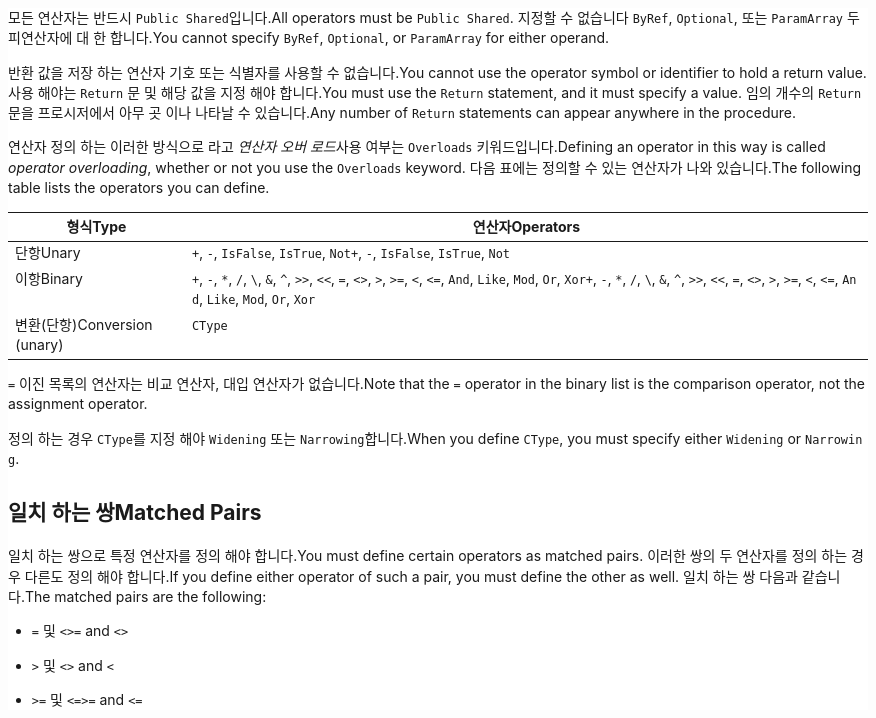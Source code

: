  <span data-ttu-id="9ff39-150">모든 연산자는 반드시 `Public Shared`입니다.</span><span class="sxs-lookup"><span data-stu-id="9ff39-150">All operators must be `Public Shared`.</span></span> <span data-ttu-id="9ff39-151">지정할 수 없습니다 `ByRef`, `Optional`, 또는 `ParamArray` 두 피연산자에 대 한 합니다.</span><span class="sxs-lookup"><span data-stu-id="9ff39-151">You cannot specify `ByRef`, `Optional`, or `ParamArray` for either operand.</span></span>  
  
 <span data-ttu-id="9ff39-152">반환 값을 저장 하는 연산자 기호 또는 식별자를 사용할 수 없습니다.</span><span class="sxs-lookup"><span data-stu-id="9ff39-152">You cannot use the operator symbol or identifier to hold a return value.</span></span> <span data-ttu-id="9ff39-153">사용 해야는 `Return` 문 및 해당 값을 지정 해야 합니다.</span><span class="sxs-lookup"><span data-stu-id="9ff39-153">You must use the `Return` statement, and it must specify a value.</span></span> <span data-ttu-id="9ff39-154">임의 개수의 `Return` 문을 프로시저에서 아무 곳 이나 나타날 수 있습니다.</span><span class="sxs-lookup"><span data-stu-id="9ff39-154">Any number of `Return` statements can appear anywhere in the procedure.</span></span>  
  
 <span data-ttu-id="9ff39-155">연산자 정의 하는 이러한 방식으로 라고 *연산자 오버 로드*사용 여부는 `Overloads` 키워드입니다.</span><span class="sxs-lookup"><span data-stu-id="9ff39-155">Defining an operator in this way is called *operator overloading*, whether or not you use the `Overloads` keyword.</span></span> <span data-ttu-id="9ff39-156">다음 표에는 정의할 수 있는 연산자가 나와 있습니다.</span><span class="sxs-lookup"><span data-stu-id="9ff39-156">The following table lists the operators you can define.</span></span>  
  
|<span data-ttu-id="9ff39-157">형식</span><span class="sxs-lookup"><span data-stu-id="9ff39-157">Type</span></span>|<span data-ttu-id="9ff39-158">연산자</span><span class="sxs-lookup"><span data-stu-id="9ff39-158">Operators</span></span>|  
|----------|---------------|  
|<span data-ttu-id="9ff39-159">단항</span><span class="sxs-lookup"><span data-stu-id="9ff39-159">Unary</span></span>|<span data-ttu-id="9ff39-160">`+`, `-`, `IsFalse`, `IsTrue`, `Not`</span><span class="sxs-lookup"><span data-stu-id="9ff39-160">`+`, `-`, `IsFalse`, `IsTrue`, `Not`</span></span>|  
|<span data-ttu-id="9ff39-161">이항</span><span class="sxs-lookup"><span data-stu-id="9ff39-161">Binary</span></span>|<span data-ttu-id="9ff39-162">`+`, `-`, `*`, `/`, `\`, `&`, `^`, `>>`, `<<`, `=`, `<>`, `>`, `>=`, `<`, `<=`, `And`, `Like`, `Mod`, `Or`, `Xor`</span><span class="sxs-lookup"><span data-stu-id="9ff39-162">`+`, `-`, `*`, `/`, `\`, `&`, `^`, `>>`, `<<`, `=`, `<>`, `>`, `>=`, `<`, `<=`, `And`, `Like`, `Mod`, `Or`, `Xor`</span></span>|  
|<span data-ttu-id="9ff39-163">변환(단항)</span><span class="sxs-lookup"><span data-stu-id="9ff39-163">Conversion (unary)</span></span>|`CType`|  
  
 <span data-ttu-id="9ff39-164">`=` 이진 목록의 연산자는 비교 연산자, 대입 연산자가 없습니다.</span><span class="sxs-lookup"><span data-stu-id="9ff39-164">Note that the `=` operator in the binary list is the comparison operator, not the assignment operator.</span></span>  
  
 <span data-ttu-id="9ff39-165">정의 하는 경우 `CType`를 지정 해야 `Widening` 또는 `Narrowing`합니다.</span><span class="sxs-lookup"><span data-stu-id="9ff39-165">When you define `CType`, you must specify either `Widening` or `Narrowing`.</span></span>  
  
## <a name="matched-pairs"></a><span data-ttu-id="9ff39-166">일치 하는 쌍</span><span class="sxs-lookup"><span data-stu-id="9ff39-166">Matched Pairs</span></span>  
 <span data-ttu-id="9ff39-167">일치 하는 쌍으로 특정 연산자를 정의 해야 합니다.</span><span class="sxs-lookup"><span data-stu-id="9ff39-167">You must define certain operators as matched pairs.</span></span> <span data-ttu-id="9ff39-168">이러한 쌍의 두 연산자를 정의 하는 경우 다른도 정의 해야 합니다.</span><span class="sxs-lookup"><span data-stu-id="9ff39-168">If you define either operator of such a pair, you must define the other as well.</span></span> <span data-ttu-id="9ff39-169">일치 하는 쌍 다음과 같습니다.</span><span class="sxs-lookup"><span data-stu-id="9ff39-169">The matched pairs are the following:</span></span>  
  
-   <span data-ttu-id="9ff39-170">`=` 및 `<>`</span><span class="sxs-lookup"><span data-stu-id="9ff39-170">`=` and `<>`</span></span>  
  
-   <span data-ttu-id="9ff39-171">`>` 및 `<`</span><span class="sxs-lookup"><span data-stu-id="9ff39-171">`>` and `<`</span></span>  
  
-   <span data-ttu-id="9ff39-172">`>=` 및 `<=`</span><span class="sxs-lookup"><span data-stu-id="9ff39-172">`>=` and `<=`</span></span>  
  